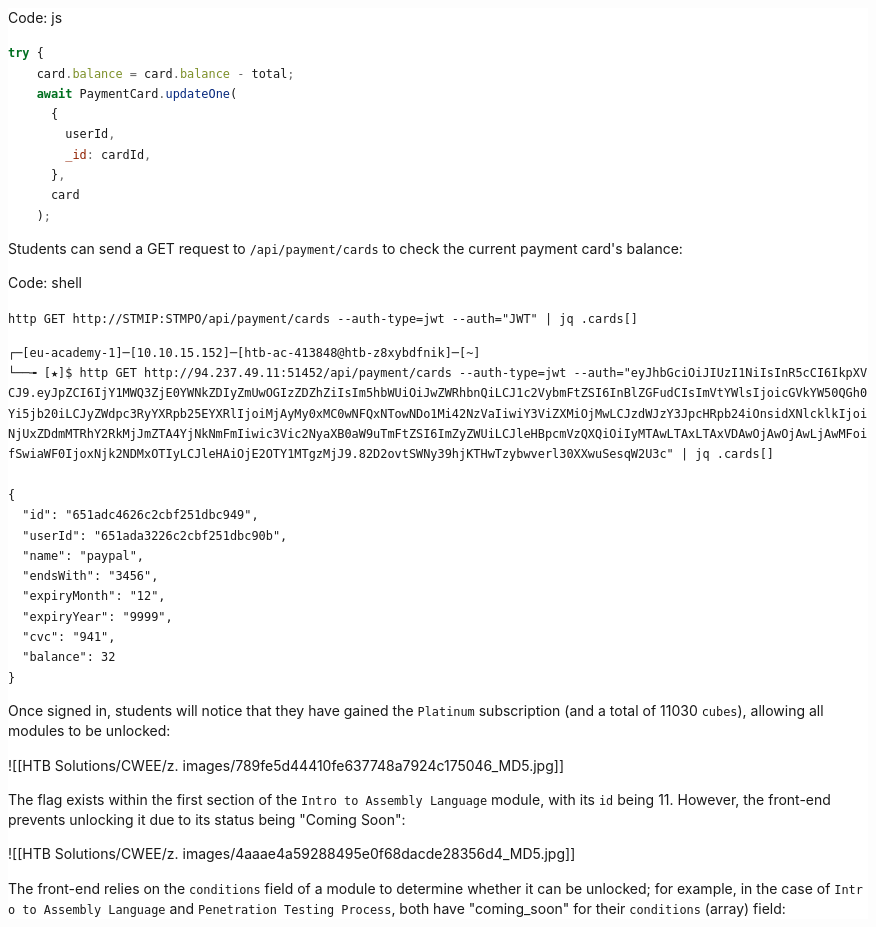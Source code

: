 Code: js

```js
try {
    card.balance = card.balance - total;
    await PaymentCard.updateOne(
      {
        userId,
        _id: cardId,
      },
      card
    );
```

Students can send a GET request to `/api/payment/cards` to check the current payment card's balance:

Code: shell

```shell
http GET http://STMIP:STMPO/api/payment/cards --auth-type=jwt --auth="JWT" | jq .cards[]
```

```
┌─[eu-academy-1]─[10.10.15.152]─[htb-ac-413848@htb-z8xybdfnik]─[~]
└──╼ [★]$ http GET http://94.237.49.11:51452/api/payment/cards --auth-type=jwt --auth="eyJhbGciOiJIUzI1NiIsInR5cCI6IkpXVCJ9.eyJpZCI6IjY1MWQ3ZjE0YWNkZDIyZmUwOGIzZDZhZiIsIm5hbWUiOiJwZWRhbnQiLCJ1c2VybmFtZSI6InBlZGFudCIsImVtYWlsIjoicGVkYW50QGh0Yi5jb20iLCJyZWdpc3RyYXRpb25EYXRlIjoiMjAyMy0xMC0wNFQxNTowNDo1Mi42NzVaIiwiY3ViZXMiOjMwLCJzdWJzY3JpcHRpb24iOnsidXNlcklkIjoiNjUxZDdmMTRhY2RkMjJmZTA4YjNkNmFmIiwic3Vic2NyaXB0aW9uTmFtZSI6ImZyZWUiLCJleHBpcmVzQXQiOiIyMTAwLTAxLTAxVDAwOjAwOjAwLjAwMFoifSwiaWF0IjoxNjk2NDMxOTIyLCJleHAiOjE2OTY1MTgzMjJ9.82D2ovtSWNy39hjKTHwTzybwverl30XXwuSesqW2U3c" | jq .cards[]

{
  "id": "651adc4626c2cbf251dbc949",
  "userId": "651ada3226c2cbf251dbc90b",
  "name": "paypal",
  "endsWith": "3456",
  "expiryMonth": "12",
  "expiryYear": "9999",
  "cvc": "941",
  "balance": 32
}
```

Once signed in, students will notice that they have gained the `Platinum` subscription (and a total of 11030 `cubes`), allowing all modules to be unlocked:

![[HTB Solutions/CWEE/z. images/789fe5d44410fe637748a7924c175046_MD5.jpg]]

The flag exists within the first section of the `Intro to Assembly Language` module, with its `id` being 11. However, the front-end prevents unlocking it due to its status being "Coming Soon":

![[HTB Solutions/CWEE/z. images/4aaae4a59288495e0f68dacde28356d4_MD5.jpg]]

The front-end relies on the `conditions` field of a module to determine whether it can be unlocked; for example, in the case of `Intro to Assembly Language` and `Penetration Testing Process`, both have "coming\_soon" for their `conditions` (array) field:
